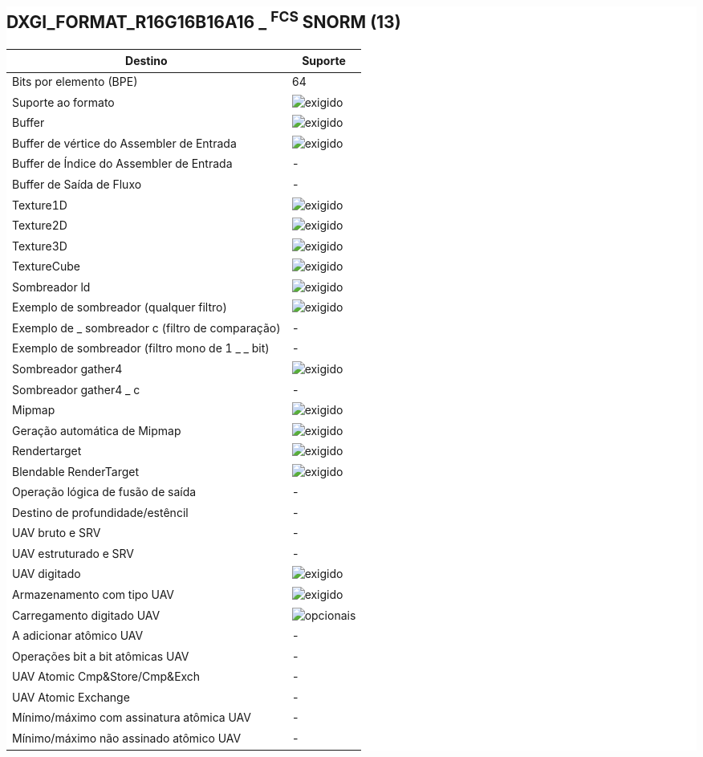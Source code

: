 ## <a name="dxgi_format_r16g16b16a16_snormsupfcssup-13"></a>DXGI_FORMAT_R16G16B16A16 \_ <sup>FCS</sup> SNORM (13)
| Destino | Suporte |
| - | - |
| Bits por elemento (BPE) | 64 |
| Suporte ao formato | ![exigido](images/letter-r.jpg) |
| Buffer | ![exigido](images/letter-r.jpg) |
| Buffer de vértice do Assembler de Entrada | ![exigido](images/letter-r.jpg) |
| Buffer de Índice do Assembler de Entrada | \- |
| Buffer de Saída de Fluxo | \- |
| Texture1D | ![exigido](images/letter-r.jpg) |
| Texture2D | ![exigido](images/letter-r.jpg) |
| Texture3D | ![exigido](images/letter-r.jpg) |
| TextureCube | ![exigido](images/letter-r.jpg) |
| Sombreador ld | ![exigido](images/letter-r.jpg) |
| Exemplo de sombreador (qualquer filtro) | ![exigido](images/letter-r.jpg) |
| Exemplo de \_ sombreador c (filtro de comparação) | \- |
| Exemplo de sombreador (filtro mono de 1 \_ \_ bit) | \- |
| Sombreador gather4 | ![exigido](images/letter-r.jpg) |
| Sombreador gather4 \_ c | \- |
| Mipmap | ![exigido](images/letter-r.jpg) |
| Geração automática de Mipmap | ![exigido](images/letter-r.jpg) |
| Rendertarget | ![exigido](images/letter-r.jpg) |
| Blendable RenderTarget | ![exigido](images/letter-r.jpg) |
| Operação lógica de fusão de saída | \- |
| Destino de profundidade/estêncil | \- |
| UAV bruto e SRV | \- |
| UAV estruturado e SRV | \- |
| UAV digitado | ![exigido](images/letter-r.jpg) |
| Armazenamento com tipo UAV | ![exigido](images/letter-r.jpg) |
| Carregamento digitado UAV | ![opcionais](images/letter-o.jpg) |
| A adicionar atômico UAV | \- |
| Operações bit a bit atômicas UAV | \- |
| UAV Atomic Cmp&Store/Cmp&Exch | \- |
| UAV Atomic Exchange | \- |
| Mínimo/máximo com assinatura atômica UAV | \- |
| Mínimo/máximo não assinado atômico UAV | \- |